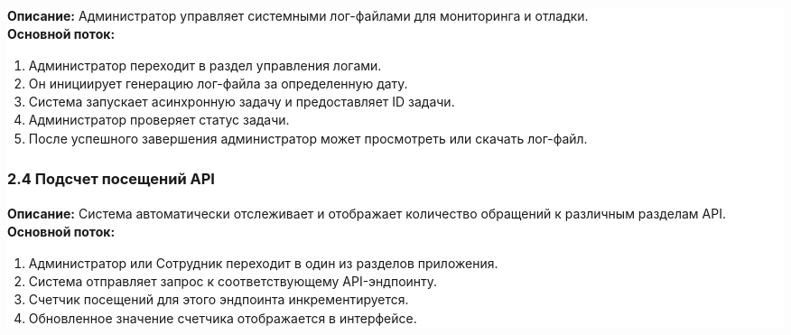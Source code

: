 **Описание:** Администратор управляет системными лог-файлами для мониторинга и отладки.  
**Основной поток:**
1. Администратор переходит в раздел управления логами.
2. Он инициирует генерацию лог-файла за определенную дату.
3. Система запускает асинхронную задачу и предоставляет ID задачи.
4. Администратор проверяет статус задачи.
5. После успешного завершения администратор может просмотреть или скачать лог-файл.

### 2.4 Подсчет посещений API<a name="2.4"></a>

**Описание:** Система автоматически отслеживает и отображает количество обращений к различным разделам API.  
**Основной поток:**
1. Администратор или Сотрудник переходит в один из разделов приложения.
2. Система отправляет запрос к соответствующему API-эндпоинту.
3. Счетчик посещений для этого эндпоинта инкрементируется.
4. Обновленное значение счетчика отображается в интерфейсе.